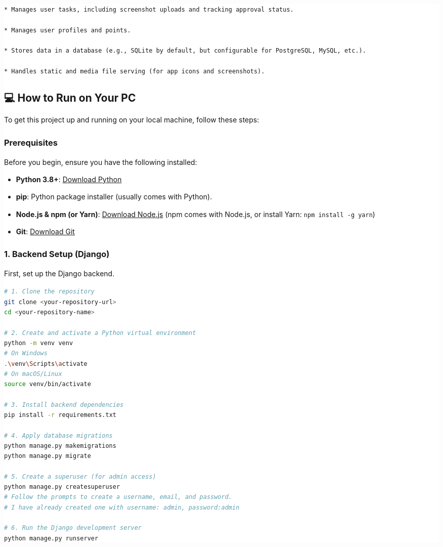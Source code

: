     * Manages user tasks, including screenshot uploads and tracking approval status.

    * Manages user profiles and points.

    * Stores data in a database (e.g., SQLite by default, but configurable for PostgreSQL, MySQL, etc.).

    * Handles static and media file serving (for app icons and screenshots).

## 💻 How to Run on Your PC

To get this project up and running on your local machine, follow these steps:

### Prerequisites

Before you begin, ensure you have the following installed:

* **Python 3.8+**: [Download Python](https://www.python.org/downloads/)

* **pip**: Python package installer (usually comes with Python).

* **Node.js & npm (or Yarn)**: [Download Node.js](https://nodejs.org/en/download/) (npm comes with Node.js, or install Yarn: `npm install -g yarn`)

* **Git**: [Download Git](https://git-scm.com/downloads)

### 1. Backend Setup (Django)

First, set up the Django backend.

```bash
# 1. Clone the repository 
git clone <your-repository-url>
cd <your-repository-name>

# 2. Create and activate a Python virtual environment
python -m venv venv
# On Windows
.\venv\Scripts\activate
# On macOS/Linux
source venv/bin/activate

# 3. Install backend dependencies
pip install -r requirements.txt 

# 4. Apply database migrations
python manage.py makemigrations
python manage.py migrate

# 5. Create a superuser (for admin access)
python manage.py createsuperuser
# Follow the prompts to create a username, email, and password.
# I have already created one with username: admin, password:admin

# 6. Run the Django development server
python manage.py runserver
```
